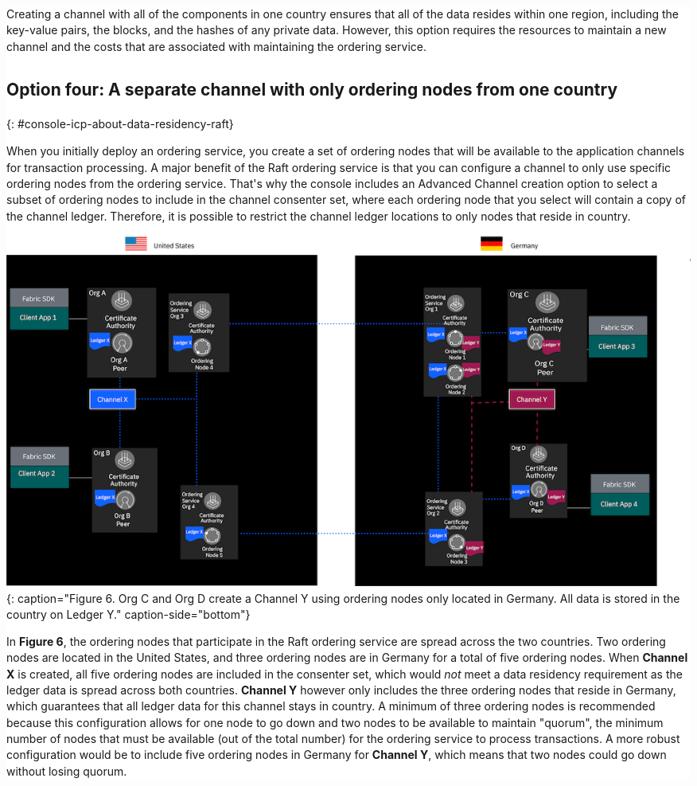 Creating a channel with all of the components in one country ensures that all of the data resides within one region, including the key-value pairs, the blocks, and the hashes of any private data. However, this option requires the resources to maintain a new channel and the costs that are associated with maintaining the ordering service.


## Option four: A separate channel with only ordering nodes from one country
{: #console-icp-about-data-residency-raft}

When you initially deploy an ordering service, you create a set of ordering nodes that will be available to the application channels for transaction processing. A major benefit of the Raft ordering service is that you can configure a channel to only use specific ordering nodes from the ordering service. That's why the console includes an Advanced Channel creation option to select a subset of ordering nodes to include in the channel consenter set, where each ordering node that you select will contain a copy of the channel ledger. Therefore, it is possible to restrict the channel ledger locations to only nodes that reside in country.

![Spreading ordering nodes across countries](images/data_res_4.png "Spreading ordering nodes across countries"){: caption="Figure 6. Org C and Org D create a Channel Y using ordering nodes only located in Germany. All data is stored in the country on Ledger Y." caption-side="bottom"}

In **Figure 6**, the ordering nodes that participate in the Raft ordering service are spread across the two countries. Two ordering nodes are located in the United States, and three ordering nodes are in Germany for a total of five ordering nodes. When **Channel X** is created, all five ordering nodes are included in the consenter set, which would _not_ meet a data residency requirement as the ledger data is spread across both countries. **Channel Y** however only includes the three ordering nodes that reside in Germany, which guarantees that all ledger data for this channel stays in country. A minimum of three ordering nodes is recommended because this configuration allows for one node to go down and two nodes to be available to maintain "quorum", the minimum number of nodes that must be available (out of the total number) for the ordering service to process transactions. A more robust configuration would be to include five ordering nodes in Germany for **Channel Y**, which means that two nodes could go down without losing quorum.
